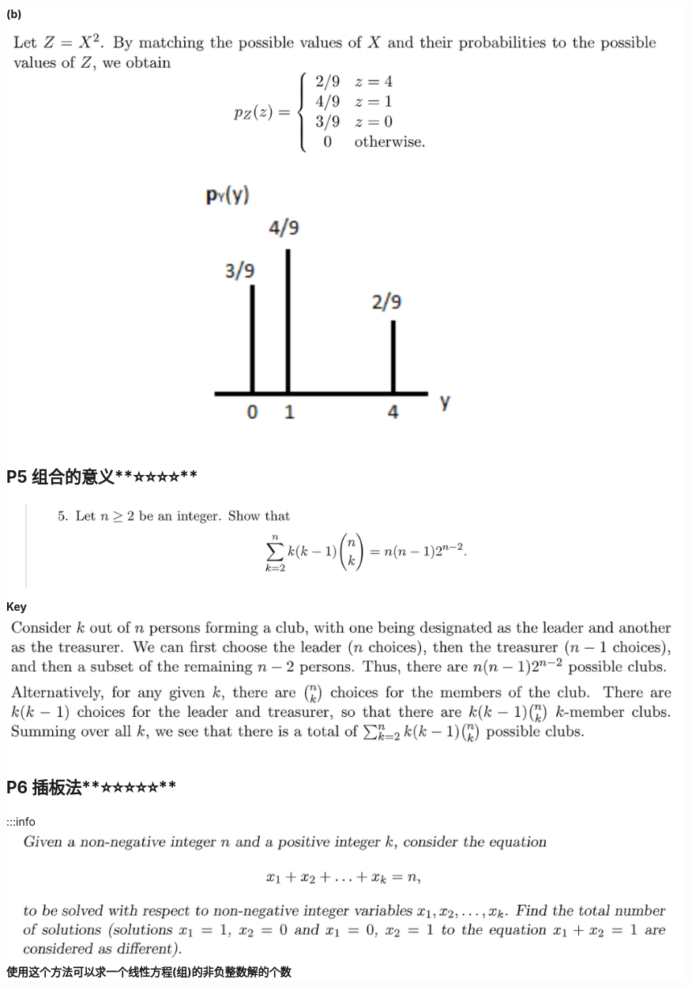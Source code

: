 **(b)**![image.png](./高阶知识点和练习.assets/20230302_2044056687.png)


## P5 组合的意义**⭐⭐⭐⭐**
> ![image.png](./高阶知识点和练习.assets/20230302_2044057076.png)

**Key**![image.png](./高阶知识点和练习.assets/20230302_2044055814.png)


## P6 插板法**⭐⭐⭐⭐⭐**
:::info
![image.png](./高阶知识点和练习.assets/20230302_2044058388.png)
**使用这个方法可以求一个线性方程(组)的非负整数解的个数**